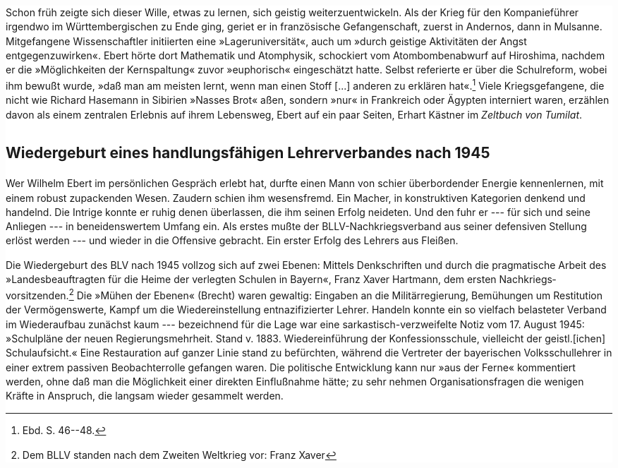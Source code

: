 Schon früh zeigte sich dieser Wille, etwas zu lernen, sich
geistig weiterzuentwickeln. Als der Krieg für den Kompanieführer
irgendwo im Württembergischen zu Ende ging, geriet er in
französische Gefangenschaft, zuerst in Andernos, dann in
Mulsanne. Mitgefangene Wissenschaftler initiierten eine
»Lageruniversität«, auch um »durch geistige Aktivitäten der Angst
entgegenzuwirken«. Ebert hörte dort Mathematik und Atomphysik,
schockiert vom Atombombenabwurf auf Hiroshima, nachdem er die
»Möglichkeiten der Kernspaltung« zuvor »euphorisch« eingeschätzt
hatte. Selbst referierte er über die Schulreform, wobei ihm
bewußt wurde, »daß man am meisten lernt, wenn man einen Stoff
[...] anderen zu erklären hat«.[^10] Viele Kriegsgefangene, die
nicht wie Richard Hasemann in Sibirien »Nasses Brot« aßen,
sondern »nur« in Frank­reich oder Ägypten interniert waren,
erzählen davon als einem zentralen Erlebnis auf ihrem Lebensweg,
Ebert auf ein paar Seiten, Erhart Kästner im *Zeltbuch von
Tumilat*.

## Wiedergeburt eines handlungsfähigen Lehrerverbandes nach 1945

Wer Wilhelm Ebert im persönlichen Gespräch erlebt hat, durfte
einen Mann von schier überbordender Energie kennenlernen, mit
einem robust zupackenden Wesen. Zau­dern schien ihm
wesensfremd. Ein Macher, in konstruktiven Kategorien denkend und
handelnd. Die Intrige konnte er ruhig denen überlassen, die ihm
seinen Erfolg neideten. Und den fuhr er --- für sich und seine
Anliegen --- in beneidenswertem Umfang ein. Als erstes mußte der
BLLV-Nachkriegsverband aus seiner defensiven Stellung erlöst
wer­den --- und wieder in die Offensive gebracht. Ein erster
Erfolg des Lehrers aus Fleißen.

Die Wiedergeburt des BLV nach 1945 vollzog sich auf zwei Ebenen:
Mittels Denk­schriften und durch die pragmatische Arbeit des
»Landesbeauftragten für die Heime der verlegten Schulen in
Bayern«, Franz Xaver Hartmann, dem ersten
Nachkriegs­vorsitzenden.[^11] Die »Mühen der Ebenen« (Brecht)
waren gewaltig: Eingaben an die Militärregierung, Bemühungen um
Restitution der Vermögenswerte, Kampf um die Wiedereinstellung
entnazi­fizierter Lehrer. Handeln konnte ein so vielfach
belasteter Verband im Wiederaufbau zunächst kaum --- bezeichnend
für die Lage war eine sarkastisch-verzweifelte Notiz vom
17.&nbsp;August 1945: »Schulpläne der neuen
Regie­rungsmehrheit. Stand v.&nbsp;1883. Wiedereinführung der
Konfessionsschule, vielleicht der geistl.\[ichen\]
Schulaufsicht.« Eine Restauration auf ganzer Linie stand zu
befürchten, während die Vertreter der bayerischen
Volksschullehrer in einer extrem passiven Beobachterrolle
gefangen waren. Die politische Entwicklung kann nur »aus der
Ferne« kommentiert werden, ohne daß man die Möglichkeit einer
direkten Einflußnahme hätte; zu sehr nehmen Organisa­tionsfragen
die wenigen Kräfte in Anspruch, die langsam wieder gesammelt
werden.


[^1]: Der Verfasser hat für das Bayerische Hauptstaatsarchiv
[^2]: Zu Wilhelm Eberts 100.&nbsp;Geburtstag am 6.&nbsp;Mai 2023 erschien ein
[^3]: Wilhelm Ebert: »Mein Leben für eine pädagogische Schule. Im
[^4]: Ebd., S.&nbsp;482&nbsp;f. (Zitate), S.&nbsp;483 (Bild).
[^5]: Ebd., S.&nbsp;25&nbsp;f.
[^6]: Es ist ein Skandal, daß Saša Stanišić und der Luchterhand
[^7]: Ebert: Mein Leben (wie Anm.&nbsp;3), S.&nbsp;803.
[^8]: [kuenste-im-exil.de/KIE/Content/DE/Objekte/brecht-aussage-kongress.html?catalog=1](https://kuenste-im-exil.de/KIE/Content/DE/Objekte/brecht-aussage-kongress.html?catalog=1).
[^9]: Ebert: Mein Leben (wie Anm.&nbsp;3), S.&nbsp;447.
[^10]: Ebd. S.&nbsp;46--48.
[^11]: Dem BLLV standen nach dem Zweiten Weltkrieg vor: Franz Xaver
[^12]: Bernhard Taubenberger: Licht übers Land. Die bayerische
[^13]: Rudolf Grosskopff: Kampfgeschrei wie selten zuvor: In
[^14]: Oliver Braun: Alois Hundhammer (1900--1974). Minister und
[^15]: Bayerisches Hauptstaatsarchiv München, Abt.&nbsp;V, Bestand BLLV,
[^16]: Ebert: Mein Leben (wie Anm.&nbsp;3), S.&nbsp;769.
[^18]: Max Liedtke: Die Geschichte des BLLV beginnt 1823. Die
[^19]: Karl-Ulrich Gelberg: Vom Kriegsende bis zum Ausgang der
[^20]: Ebert: Mein Leben (wie Anm.&nbsp;3), S.&nbsp;29.
[^21]: Ebd. S.&nbsp;27&nbsp;f., S.&nbsp;30.
[^22]: Nachlaßfund von Jürgen Schmid in der